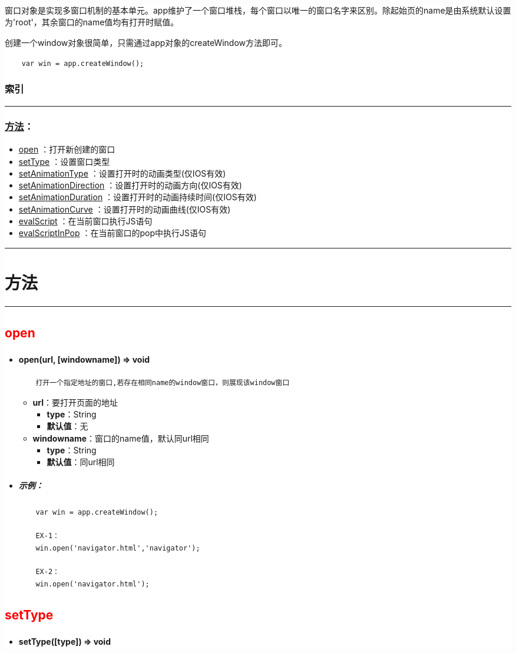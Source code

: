
窗口对象是实现多窗口机制的基本单元。app维护了一个窗口堆栈，每个窗口以唯一的窗口名字来区别。除起始页的name是由系统默认设置为'root'，其余窗口的name值均有打开时赋值。

创建一个window对象很简单，只需通过app对象的createWindow方法即可。

		var win = app.createWindow();

###	索引
***
###	[方法](#方法)：

*	[open](#open) ：打开新创建的窗口
*	[setType](#setType) ：设置窗口类型
*	[setAnimationType](#setAnimationType) ：设置打开时的动画类型(仅IOS有效)
*	[setAnimationDirection](#setAnimationDirection) ：设置打开时的动画方向(仅IOS有效)
*	[setAnimationDuration](#setAnimationDuration) ：设置打开时的动画持续时间(仅IOS有效)
*	[setAnimationCurve](#setAnimationCurve) ：设置打开时的动画曲线(仅IOS有效)
*	[evalScript](#evalScript) ：在当前窗口执行JS语句
*	[evalScriptInPop](#evalScriptInPop) ：在当前窗口的pop中执行JS语句


***
#	<div id="方法">方法</div>
***

## <div id="open" style="color:red">open</div>

	

-	####	open(url, [windowname])   ⇒ void 

			打开一个指定地址的窗口,若存在相同name的window窗口，则展现该window窗口

	-	**url**：要打开页面的地址
		-	**type**：String
		-	**默认值**：无
	-	**windowname**：窗口的name值，默认同url相同
		-	**type**：String
		-	**默认值**：同url相同

-	#####	示例：

			var win = app.createWindow();
		
			EX-1：
			win.open('navigator.html','navigator');
		
			EX-2：
			win.open('navigator.html');


##	<div id="setType" style="color:red">setType</div>

-	####	setType([type])   ⇒ void 
